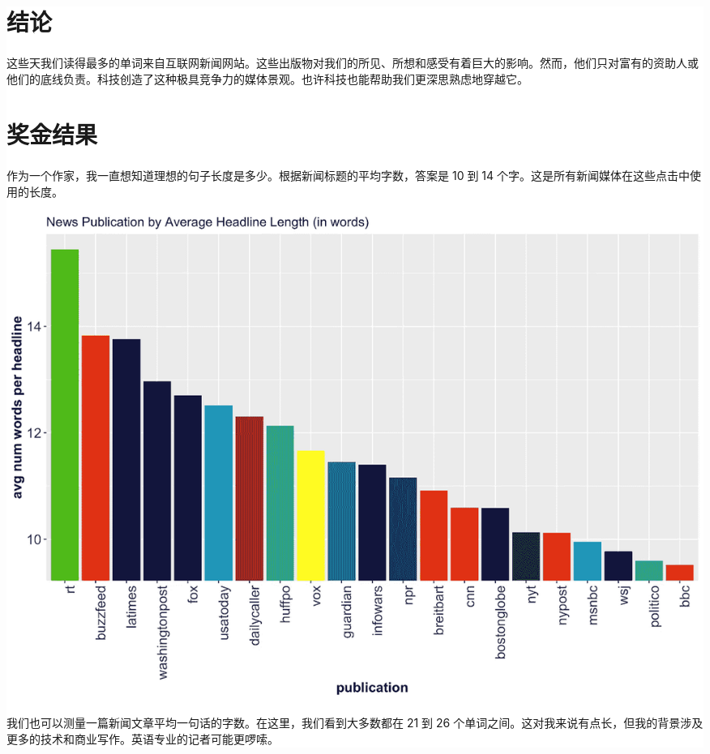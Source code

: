 
# 结论

这些天我们读得最多的单词来自互联网新闻网站。这些出版物对我们的所见、所想和感受有着巨大的影响。然而，他们只对富有的资助人或他们的底线负责。科技创造了这种极具竞争力的媒体景观。也许科技也能帮助我们更深思熟虑地穿越它。

# 奖金结果

作为一个作家，我一直想知道理想的句子长度是多少。根据新闻标题的平均字数，答案是 10 到 14 个字。这是所有新闻媒体在这些点击中使用的长度。

![](img/e051ae8a9b1024c0673f9559ac6e38c4.png)

我们也可以测量一篇新闻文章平均一句话的字数。在这里，我们看到大多数都在 21 到 26 个单词之间。这对我来说有点长，但我的背景涉及更多的技术和商业写作。英语专业的记者可能更啰嗦。

